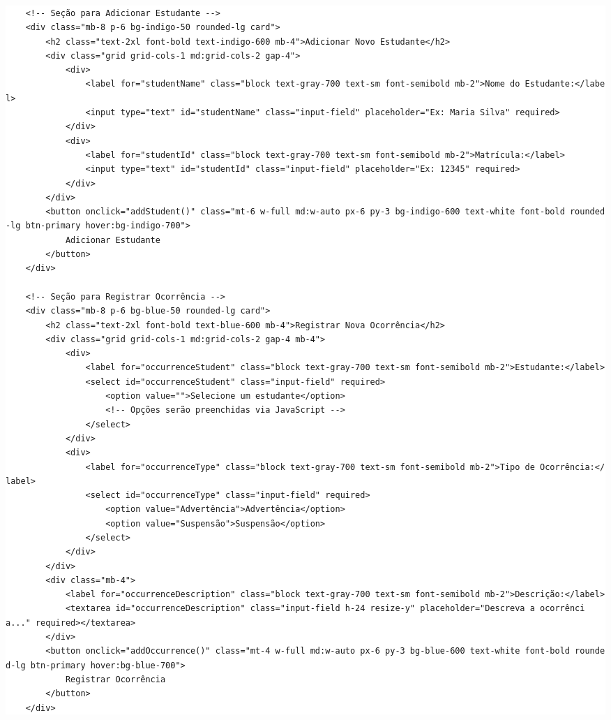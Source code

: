         <!-- Seção para Adicionar Estudante -->
        <div class="mb-8 p-6 bg-indigo-50 rounded-lg card">
            <h2 class="text-2xl font-bold text-indigo-600 mb-4">Adicionar Novo Estudante</h2>
            <div class="grid grid-cols-1 md:grid-cols-2 gap-4">
                <div>
                    <label for="studentName" class="block text-gray-700 text-sm font-semibold mb-2">Nome do Estudante:</label>
                    <input type="text" id="studentName" class="input-field" placeholder="Ex: Maria Silva" required>
                </div>
                <div>
                    <label for="studentId" class="block text-gray-700 text-sm font-semibold mb-2">Matrícula:</label>
                    <input type="text" id="studentId" class="input-field" placeholder="Ex: 12345" required>
                </div>
            </div>
            <button onclick="addStudent()" class="mt-6 w-full md:w-auto px-6 py-3 bg-indigo-600 text-white font-bold rounded-lg btn-primary hover:bg-indigo-700">
                Adicionar Estudante
            </button>
        </div>

        <!-- Seção para Registrar Ocorrência -->
        <div class="mb-8 p-6 bg-blue-50 rounded-lg card">
            <h2 class="text-2xl font-bold text-blue-600 mb-4">Registrar Nova Ocorrência</h2>
            <div class="grid grid-cols-1 md:grid-cols-2 gap-4 mb-4">
                <div>
                    <label for="occurrenceStudent" class="block text-gray-700 text-sm font-semibold mb-2">Estudante:</label>
                    <select id="occurrenceStudent" class="input-field" required>
                        <option value="">Selecione um estudante</option>
                        <!-- Opções serão preenchidas via JavaScript -->
                    </select>
                </div>
                <div>
                    <label for="occurrenceType" class="block text-gray-700 text-sm font-semibold mb-2">Tipo de Ocorrência:</label>
                    <select id="occurrenceType" class="input-field" required>
                        <option value="Advertência">Advertência</option>
                        <option value="Suspensão">Suspensão</option>
                    </select>
                </div>
            </div>
            <div class="mb-4">
                <label for="occurrenceDescription" class="block text-gray-700 text-sm font-semibold mb-2">Descrição:</label>
                <textarea id="occurrenceDescription" class="input-field h-24 resize-y" placeholder="Descreva a ocorrência..." required></textarea>
            </div>
            <button onclick="addOccurrence()" class="mt-4 w-full md:w-auto px-6 py-3 bg-blue-600 text-white font-bold rounded-lg btn-primary hover:bg-blue-700">
                Registrar Ocorrência
            </button>
        </div>

